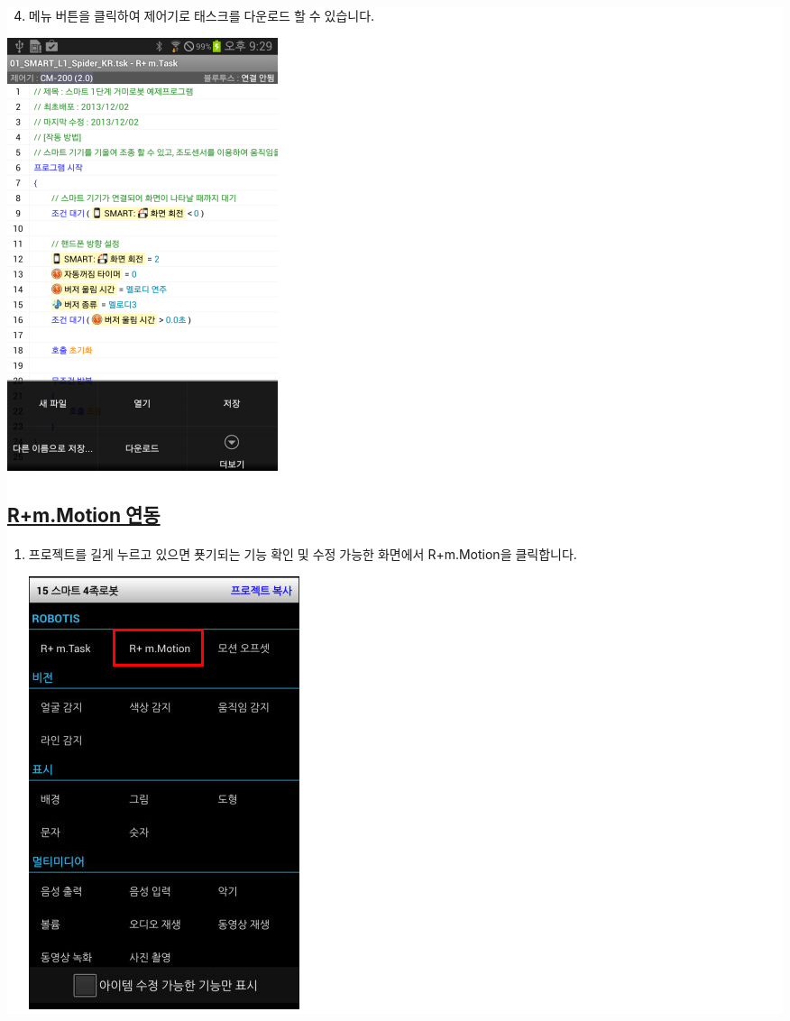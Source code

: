 4. 메뉴 버튼을 클릭하여 제어기로 태스크를 다운로드 할 수 있습니다.

  ![](/assets/images/sw/mobile/smart_11_kr.png)

## [R+m.Motion 연동](#rmmotion-연동)

1. 프로젝트를 길게 누르고 있으면 푯기되는 기능 확인 및 수정 가능한 화면에서 R+m.Motion을 클릭합니다.

    ![](/assets/images/sw/mobile/r+smart5_kr.jpg)  
